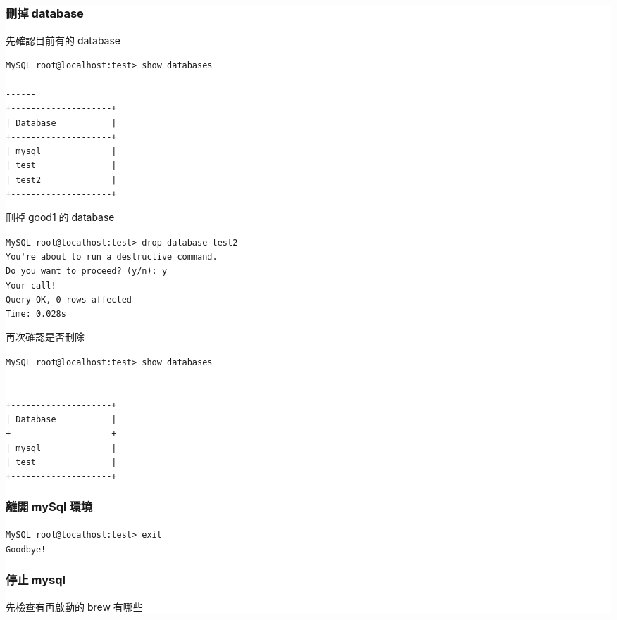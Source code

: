 
### 刪掉 database

先確認目前有的 database

```shell
MySQL root@localhost:test> show databases

------
+--------------------+
| Database           |
+--------------------+
| mysql              |
| test               |
| test2              |
+--------------------+

```

刪掉 good1 的 database

```shell
MySQL root@localhost:test> drop database test2
You're about to run a destructive command.
Do you want to proceed? (y/n): y
Your call!
Query OK, 0 rows affected
Time: 0.028s
```

再次確認是否刪除

```shell
MySQL root@localhost:test> show databases

------
+--------------------+
| Database           |
+--------------------+
| mysql              |
| test               |
+--------------------+
```


### 離開 mySql 環境

```shell
MySQL root@localhost:test> exit
Goodbye!
```

### 停止 mysql

先檢查有再啟動的 brew 有哪些
